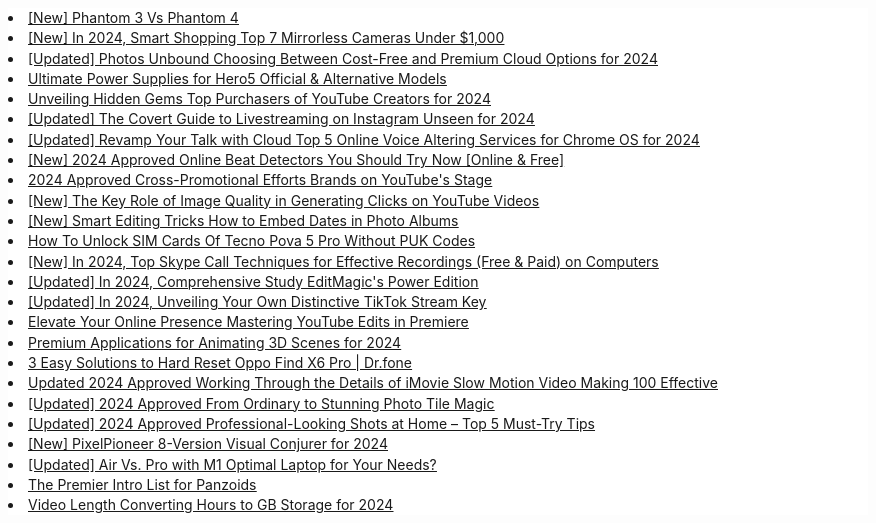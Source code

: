 <li><a href="https://fox-cloud.techidaily.com/new-phantom-3-vs-phantom-4/"><u>[New] Phantom 3 Vs Phantom 4</u></a></li>
<li><a href="https://fox-cloud.techidaily.com/new-in-2024-smart-shopping-top-7-mirrorless-cameras-under-1000/"><u>[New] In 2024, Smart Shopping  Top 7 Mirrorless Cameras Under $1,000</u></a></li>
<li><a href="https://fox-cloud.techidaily.com/updated-photos-unbound-choosing-between-cost-free-and-premium-cloud-options-for-2024/"><u>[Updated] Photos Unbound  Choosing Between Cost-Free and Premium Cloud Options for 2024</u></a></li>
<li><a href="https://fox-cloud.techidaily.com/ultimate-power-supplies-for-hero5-official-and-alternative-models/"><u>Ultimate Power Supplies for Hero5  Official & Alternative Models</u></a></li>
<li><a href="https://facebook-video-footage.techidaily.com/unveiling-hidden-gems-top-purchasers-of-youtube-creators-for-2024/"><u>Unveiling Hidden Gems  Top Purchasers of YouTube Creators for 2024</u></a></li>
<li><a href="https://fox-cloud.techidaily.com/updated-the-covert-guide-to-livestreaming-on-instagram-unseen-for-2024/"><u>[Updated] The Covert Guide to Livestreaming on Instagram Unseen for 2024</u></a></li>
<li><a href="https://fox-cloud.techidaily.com/updated-revamp-your-talk-with-cloud-top-5-online-voice-altering-services-for-chrome-os-for-2024/"><u>[Updated] Revamp Your Talk with Cloud  Top 5 Online Voice Altering Services for Chrome OS for 2024</u></a></li>
<li><a href="https://article-helps.techidaily.com/new-2024-approved-online-beat-detectors-you-should-try-now-online-and-free/"><u>[New] 2024 Approved  Online Beat Detectors You Should Try Now [Online & Free]</u></a></li>
<li><a href="https://fox-cloud.techidaily.com/2024-approved-cross-promotional-efforts-brands-on-youtubes-stage/"><u>2024 Approved  Cross-Promotional Efforts  Brands on YouTube's Stage</u></a></li>
<li><a href="https://facebook-video-share.techidaily.com/new-the-key-role-of-image-quality-in-generating-clicks-on-youtube-videos/"><u>[New] The Key Role of Image Quality in Generating Clicks on YouTube Videos</u></a></li>
<li><a href="https://fox-cloud.techidaily.com/new-smart-editing-tricks-how-to-embed-dates-in-photo-albums/"><u>[New] Smart Editing Tricks  How to Embed Dates in Photo Albums</u></a></li>
<li><a href="https://sim-unlock.techidaily.com/how-to-unlock-sim-cards-of-tecno-pova-5-pro-without-puk-codes-by-drfone-android/"><u>How To Unlock SIM Cards Of Tecno Pova 5 Pro Without PUK Codes</u></a></li>
<li><a href="https://screen-activity-recording.techidaily.com/new-in-2024-top-skype-call-techniques-for-effective-recordings-free-and-paid-on-computers/"><u>[New] In 2024, Top Skype Call Techniques for Effective Recordings (Free & Paid) on Computers</u></a></li>
<li><a href="https://fox-cloud.techidaily.com/updated-in-2024-comprehensive-study-editmagics-power-edition/"><u>[Updated] In 2024, Comprehensive Study  EditMagic's Power Edition</u></a></li>
<li><a href="https://tiktok-video-files.techidaily.com/updated-in-2024-unveiling-your-own-distinctive-tiktok-stream-key/"><u>[Updated] In 2024, Unveiling Your Own Distinctive TikTok Stream Key</u></a></li>
<li><a href="https://youtube-videos.techidaily.com/elevate-your-online-presence-mastering-youtube-edits-in-premiere/"><u>Elevate Your Online Presence  Mastering YouTube Edits in Premiere</u></a></li>
<li><a href="https://fox-cloud.techidaily.com/premium-applications-for-animating-3d-scenes-for-2024/"><u>Premium Applications for Animating 3D Scenes for 2024</u></a></li>
<li><a href="https://phone-solutions.techidaily.com/3-easy-solutions-to-hard-reset-oppo-find-x6-pro-drfone-by-drfone-reset-android-reset-android/"><u>3 Easy Solutions to Hard Reset Oppo Find X6 Pro | Dr.fone</u></a></li>
<li><a href="https://ai-editing-video.techidaily.com/updated-2024-approved-working-through-the-details-of-imovie-slow-motion-video-making-100-effective/"><u>Updated 2024 Approved Working Through the Details of iMovie Slow Motion Video Making 100 Effective</u></a></li>
<li><a href="https://fox-cloud.techidaily.com/updated-2024-approved-from-ordinary-to-stunning-photo-tile-magic/"><u>[Updated] 2024 Approved  From Ordinary to Stunning  Photo Tile Magic</u></a></li>
<li><a href="https://fox-cloud.techidaily.com/updated-2024-approved-professional-looking-shots-at-home-top-5-must-try-tips/"><u>[Updated] 2024 Approved  Professional-Looking Shots at Home – Top 5 Must-Try Tips</u></a></li>
<li><a href="https://fox-cloud.techidaily.com/new-pixelpioneer-8-version-visual-conjurer-for-2024/"><u>[New] PixelPioneer  8-Version Visual Conjurer for 2024</u></a></li>
<li><a href="https://fox-cloud.techidaily.com/updated-air-vs-pro-with-m1-optimal-laptop-for-your-needs/"><u>[Updated] Air Vs. Pro with M1  Optimal Laptop for Your Needs?</u></a></li>
<li><a href="https://fox-cloud.techidaily.com/the-premier-intro-list-for-panzoids/"><u>The Premier Intro List for Panzoids</u></a></li>
<li><a href="https://fox-cloud.techidaily.com/video-length-converting-hours-to-gb-storage-for-2024/"><u>Video Length  Converting Hours to GB Storage for 2024</u></a></li>